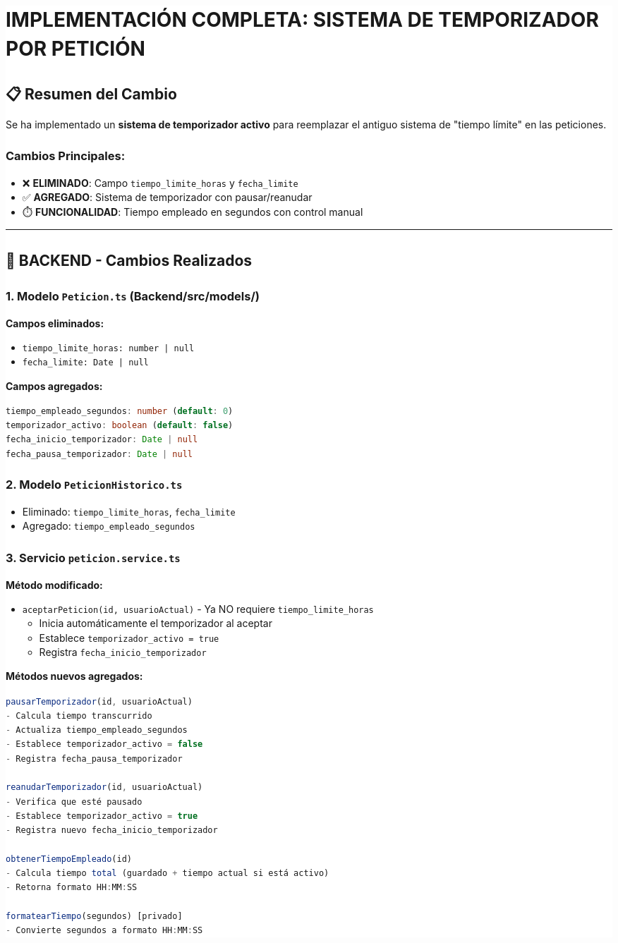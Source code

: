 # IMPLEMENTACIÓN COMPLETA: SISTEMA DE TEMPORIZADOR POR PETICIÓN

## 📋 Resumen del Cambio

Se ha implementado un **sistema de temporizador activo** para reemplazar el antiguo sistema de "tiempo límite" en las peticiones.

### Cambios Principales:
- ❌ **ELIMINADO**: Campo `tiempo_limite_horas` y `fecha_limite`
- ✅ **AGREGADO**: Sistema de temporizador con pausar/reanudar
- ⏱️ **FUNCIONALIDAD**: Tiempo empleado en segundos con control manual

---

## 🔧 BACKEND - Cambios Realizados

### 1. Modelo `Peticion.ts` (Backend/src/models/)
**Campos eliminados:**
- `tiempo_limite_horas: number | null`
- `fecha_limite: Date | null`

**Campos agregados:**
```typescript
tiempo_empleado_segundos: number (default: 0)
temporizador_activo: boolean (default: false)
fecha_inicio_temporizador: Date | null
fecha_pausa_temporizador: Date | null
```

### 2. Modelo `PeticionHistorico.ts`
- Eliminado: `tiempo_limite_horas`, `fecha_limite`
- Agregado: `tiempo_empleado_segundos`

### 3. Servicio `peticion.service.ts`
**Método modificado:**
- `aceptarPeticion(id, usuarioActual)` - Ya NO requiere `tiempo_limite_horas`
  - Inicia automáticamente el temporizador al aceptar
  - Establece `temporizador_activo = true`
  - Registra `fecha_inicio_temporizador`

**Métodos nuevos agregados:**
```typescript
pausarTemporizador(id, usuarioActual)
- Calcula tiempo transcurrido
- Actualiza tiempo_empleado_segundos
- Establece temporizador_activo = false
- Registra fecha_pausa_temporizador

reanudarTemporizador(id, usuarioActual)
- Verifica que esté pausado
- Establece temporizador_activo = true
- Registra nuevo fecha_inicio_temporizador

obtenerTiempoEmpleado(id)
- Calcula tiempo total (guardado + tiempo actual si está activo)
- Retorna formato HH:MM:SS

formatearTiempo(segundos) [privado]
- Convierte segundos a formato HH:MM:SS
```

